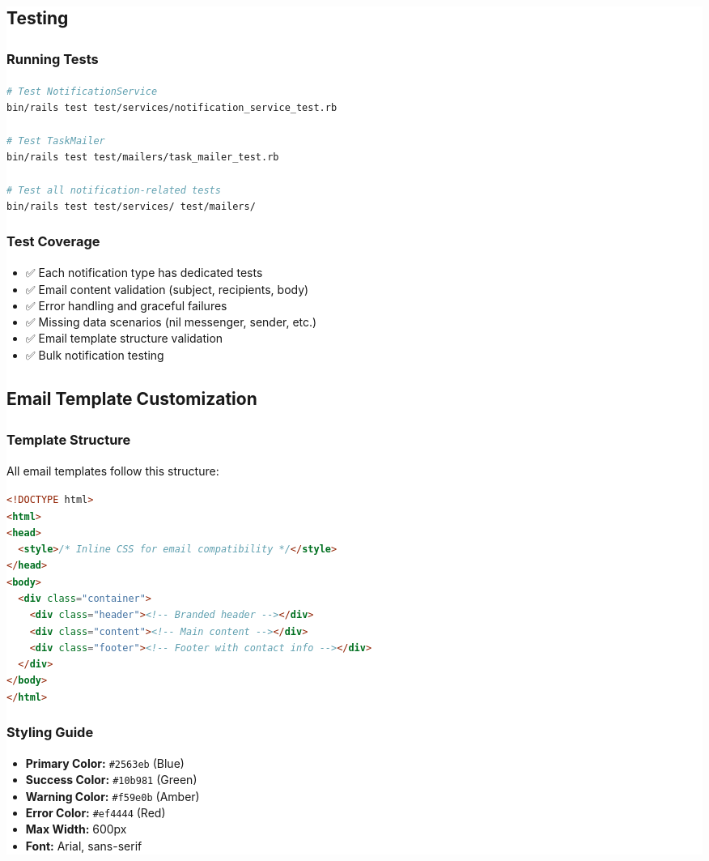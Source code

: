 ## Testing

### Running Tests
```bash
# Test NotificationService
bin/rails test test/services/notification_service_test.rb

# Test TaskMailer
bin/rails test test/mailers/task_mailer_test.rb

# Test all notification-related tests
bin/rails test test/services/ test/mailers/
```

### Test Coverage
- ✅ Each notification type has dedicated tests
- ✅ Email content validation (subject, recipients, body)
- ✅ Error handling and graceful failures
- ✅ Missing data scenarios (nil messenger, sender, etc.)
- ✅ Email template structure validation
- ✅ Bulk notification testing

## Email Template Customization

### Template Structure
All email templates follow this structure:
```html
<!DOCTYPE html>
<html>
<head>
  <style>/* Inline CSS for email compatibility */</style>
</head>
<body>
  <div class="container">
    <div class="header"><!-- Branded header --></div>
    <div class="content"><!-- Main content --></div>
    <div class="footer"><!-- Footer with contact info --></div>
  </div>
</body>
</html>
```

### Styling Guide
- **Primary Color:** `#2563eb` (Blue)
- **Success Color:** `#10b981` (Green)
- **Warning Color:** `#f59e0b` (Amber)
- **Error Color:** `#ef4444` (Red)
- **Max Width:** 600px
- **Font:** Arial, sans-serif
